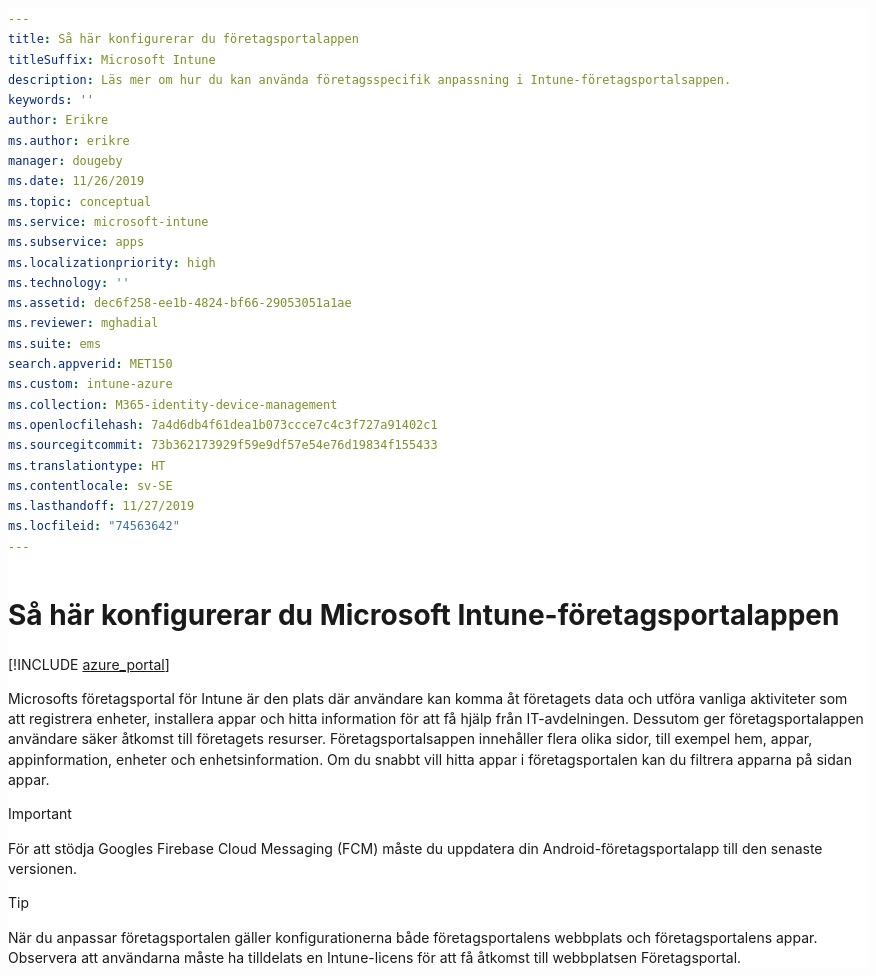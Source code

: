 ```yaml
---
title: Så här konfigurerar du företagsportalappen
titleSuffix: Microsoft Intune
description: Läs mer om hur du kan använda företagsspecifik anpassning i Intune-företagsportalsappen.
keywords: ''
author: Erikre
ms.author: erikre
manager: dougeby
ms.date: 11/26/2019
ms.topic: conceptual
ms.service: microsoft-intune
ms.subservice: apps
ms.localizationpriority: high
ms.technology: ''
ms.assetid: dec6f258-ee1b-4824-bf66-29053051a1ae
ms.reviewer: mghadial
ms.suite: ems
search.appverid: MET150
ms.custom: intune-azure
ms.collection: M365-identity-device-management
ms.openlocfilehash: 7a4d6db4f61dea1b073ccce7c4c3f727a91402c1
ms.sourcegitcommit: 73b362173929f59e9df57e54e76d19834f155433
ms.translationtype: HT
ms.contentlocale: sv-SE
ms.lasthandoff: 11/27/2019
ms.locfileid: "74563642"
---
```

# <a name="how-to-configure-the-microsoft-intune-company-portal-app"></a>Så här konfigurerar du Microsoft Intune-företagsportalappen

[!INCLUDE [azure_portal](../includes/azure_portal.md)]

Microsofts företagsportal för Intune är den plats där användare kan komma åt företagets data och utföra vanliga aktiviteter som att registrera enheter, installera appar och hitta information för att få hjälp från IT-avdelningen. Dessutom ger företagsportalappen användare säker åtkomst till företagets resurser. Företagsportalsappen innehåller flera olika sidor, till exempel hem, appar, appinformation, enheter och enhetsinformation. Om du snabbt vill hitta appar i företagsportalen kan du filtrera apparna på sidan appar.

> [!IMPORTANT]
> För att stödja Googles Firebase Cloud Messaging (FCM) måste du uppdatera din Android-företagsportalapp till den senaste versionen.  

> [!Tip]
> När du anpassar företagsportalen gäller konfigurationerna både företagsportalens webbplats och företagsportalens appar. Observera att användarna måste ha tilldelats en Intune-licens för att få åtkomst till webbplatsen Företagsportal.

